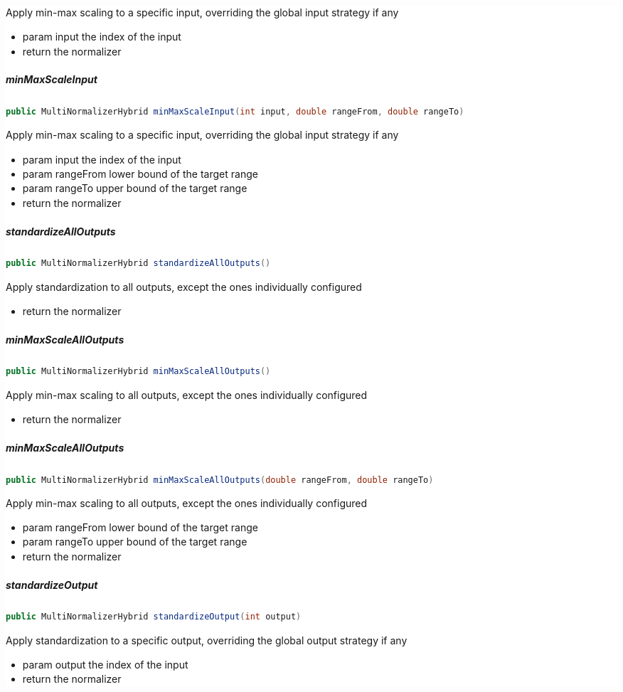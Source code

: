 
Apply min-max scaling to a specific input, overriding the global input strategy if any

- param input the index of the input
- return the normalizer

##### minMaxScaleInput 
```java
public MultiNormalizerHybrid minMaxScaleInput(int input, double rangeFrom, double rangeTo) 
```


Apply min-max scaling to a specific input, overriding the global input strategy if any

- param input     the index of the input
- param rangeFrom lower bound of the target range
- param rangeTo   upper bound of the target range
- return the normalizer

##### standardizeAllOutputs 
```java
public MultiNormalizerHybrid standardizeAllOutputs() 
```


Apply standardization to all outputs, except the ones individually configured

- return the normalizer

##### minMaxScaleAllOutputs 
```java
public MultiNormalizerHybrid minMaxScaleAllOutputs() 
```


Apply min-max scaling to all outputs, except the ones individually configured

- return the normalizer

##### minMaxScaleAllOutputs 
```java
public MultiNormalizerHybrid minMaxScaleAllOutputs(double rangeFrom, double rangeTo) 
```


Apply min-max scaling to all outputs, except the ones individually configured

- param rangeFrom lower bound of the target range
- param rangeTo   upper bound of the target range
- return the normalizer

##### standardizeOutput 
```java
public MultiNormalizerHybrid standardizeOutput(int output) 
```


Apply standardization to a specific output, overriding the global output strategy if any

- param output the index of the input
- return the normalizer
